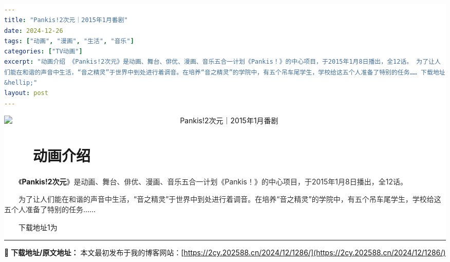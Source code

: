 ```yaml
---
title: "Pankis!2次元｜2015年1月番剧"
date: 2024-12-26
tags: ["动画", "漫画", "生活", "音乐"]
categories: ["TV动画"]
excerpt: "动画介绍 《Pankis!2次元》是动画、舞台、俳优、漫画、音乐五合一计划《Pankis！》的中心项目，于2015年1月8日播出，全12话。 为了让人们能在和谐的声音中生活，“音之精灵”于世界中到处进行着调音。在培养“音之精灵”的学院中，有五个吊车尾学生，学校给这五个人准备了特别的任务…… 下载地址&hellip;"
layout: post
---
```


<div>
<div></div>
<div>
<p style="text-align: center;"><img style="display: block; margin-left: auto; margin-right: auto; width: 100%; height: auto;" src="https://2cy.202588.cn//wp-content/uploads/2024/12/20241227_676e5845bf4be.webp" alt="Pankis!2次元｜2015年1月番剧" /></p>

<h1 style="white-space: normal; text-indent: 2em; text-align: left;">动画介绍</h1>
<p style="white-space: normal; text-indent: 2em; text-align: left;">《<strong>Pankis!2次元</strong>》<span style="color: #333333; background-color: #ffffff;"><span style="color: #333333; text-indent: 28px; background-color: #ffffff;">是动画、舞台、俳优、漫画、音乐五合一计划《Pankis！》的中心项目</span>，于<span style="color: #333333; text-indent: 28px; background-color: #ffffff;">2015年1月8日</span>播出，全12话。</span></p>
<p style="white-space: normal; text-indent: 2em; text-align: left;"><span style="color: #333333; text-indent: 28px; background-color: #ffffff;">为了让人们能在和谐的声音中生活，“音之精灵”于世界中到处进行着调音。在培养“音之精灵”的学院中，有五个吊车尾学生，学校给这五个人准备了特别的任务……</span></p>
<p style="white-space: normal; text-indent: 2em; text-align: left;">下载地址1为</p>

</div>
</div>

---
📖 **下载地址/原文地址：** 本文最初发布于我的博客网站：[https://2cy.202588.cn/2024/12/1286/](https://2cy.202588.cn/2024/12/1286/)
